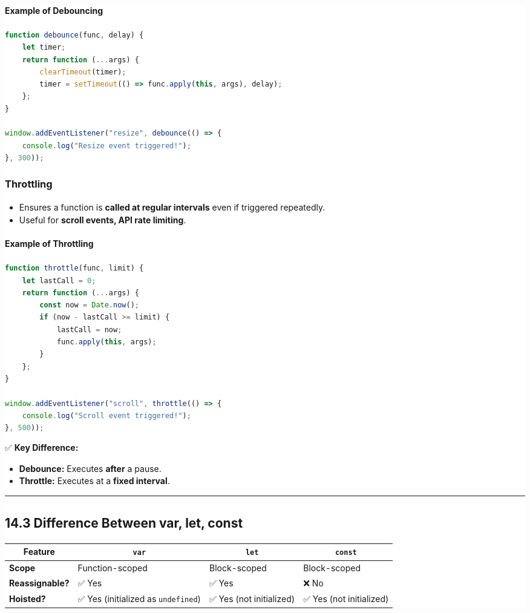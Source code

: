 #### **Example of Debouncing**
```javascript
function debounce(func, delay) {
    let timer;
    return function (...args) {
        clearTimeout(timer);
        timer = setTimeout(() => func.apply(this, args), delay);
    };
}

window.addEventListener("resize", debounce(() => {
    console.log("Resize event triggered!");
}, 300));
```

### **Throttling**
- Ensures a function is **called at regular intervals** even if triggered repeatedly.
- Useful for **scroll events, API rate limiting**.

#### **Example of Throttling**
```javascript
function throttle(func, limit) {
    let lastCall = 0;
    return function (...args) {
        const now = Date.now();
        if (now - lastCall >= limit) {
            lastCall = now;
            func.apply(this, args);
        }
    };
}

window.addEventListener("scroll", throttle(() => {
    console.log("Scroll event triggered!");
}, 500));
```

✅ **Key Difference:**  
- **Debounce:** Executes **after** a pause.  
- **Throttle:** Executes at a **fixed interval**.

---

## **14.3 Difference Between var, let, const**  

| Feature | `var` | `let` | `const` |
|---------|------|------|------|
| **Scope** | Function-scoped | Block-scoped | Block-scoped |
| **Reassignable?** | ✅ Yes | ✅ Yes | ❌ No |
| **Hoisted?** | ✅ Yes (initialized as `undefined`) | ✅ Yes (not initialized) | ✅ Yes (not initialized) |
